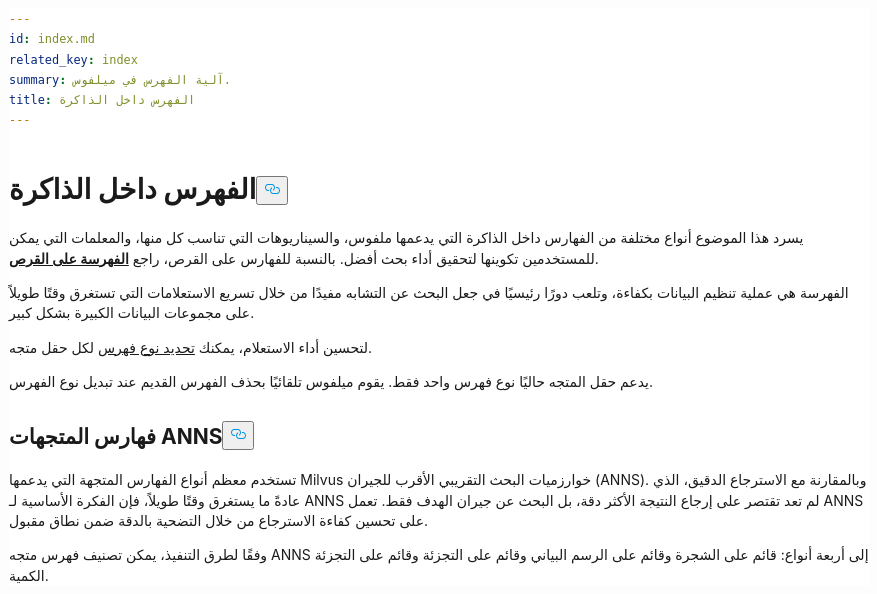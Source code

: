 ```yaml
---
id: index.md
related_key: index
summary: آلية الفهرس في ميلفوس.
title: الفهرس داخل الذاكرة
---
```


<h1 id="In-memory-Index" class="common-anchor-header">الفهرس داخل الذاكرة<button data-href="#In-memory-Index" class="anchor-icon" translate="no">
      <svg translate="no"
        aria-hidden="true"
        focusable="false"
        height="20"
        version="1.1"
        viewBox="0 0 16 16"
        width="16"
      >
        <path
          fill="#0092E4"
          fill-rule="evenodd"
          d="M4 9h1v1H4c-1.5 0-3-1.69-3-3.5S2.55 3 4 3h4c1.45 0 3 1.69 3 3.5 0 1.41-.91 2.72-2 3.25V8.59c.58-.45 1-1.27 1-2.09C10 5.22 8.98 4 8 4H4c-.98 0-2 1.22-2 2.5S3 9 4 9zm9-3h-1v1h1c1 0 2 1.22 2 2.5S13.98 12 13 12H9c-.98 0-2-1.22-2-2.5 0-.83.42-1.64 1-2.09V6.25c-1.09.53-2 1.84-2 3.25C6 11.31 7.55 13 9 13h4c1.45 0 3-1.69 3-3.5S14.5 6 13 6z"
        ></path>
      </svg>
    </button></h1><p>يسرد هذا الموضوع أنواع مختلفة من الفهارس داخل الذاكرة التي يدعمها ملفوس، والسيناريوهات التي تناسب كل منها، والمعلمات التي يمكن للمستخدمين تكوينها لتحقيق أداء بحث أفضل. بالنسبة للفهارس على القرص، راجع <strong><a href="/docs/ar/v2.5.x/disk_index.md">الفهرسة على القرص</a></strong>.</p>
<p>الفهرسة هي عملية تنظيم البيانات بكفاءة، وتلعب دورًا رئيسيًا في جعل البحث عن التشابه مفيدًا من خلال تسريع الاستعلامات التي تستغرق وقتًا طويلاً على مجموعات البيانات الكبيرة بشكل كبير.</p>
<p>لتحسين أداء الاستعلام، يمكنك <a href="/docs/ar/v2.5.x/index-vector-fields.md">تحديد نوع فهرس</a> لكل حقل متجه.</p>
<div class="alert note">
يدعم حقل المتجه حاليًا نوع فهرس واحد فقط. يقوم ميلفوس تلقائيًا بحذف الفهرس القديم عند تبديل نوع الفهرس.</div>
<h2 id="ANNS-vector-indexes" class="common-anchor-header">فهارس المتجهات ANNS<button data-href="#ANNS-vector-indexes" class="anchor-icon" translate="no">
      <svg translate="no"
        aria-hidden="true"
        focusable="false"
        height="20"
        version="1.1"
        viewBox="0 0 16 16"
        width="16"
      >
        <path
          fill="#0092E4"
          fill-rule="evenodd"
          d="M4 9h1v1H4c-1.5 0-3-1.69-3-3.5S2.55 3 4 3h4c1.45 0 3 1.69 3 3.5 0 1.41-.91 2.72-2 3.25V8.59c.58-.45 1-1.27 1-2.09C10 5.22 8.98 4 8 4H4c-.98 0-2 1.22-2 2.5S3 9 4 9zm9-3h-1v1h1c1 0 2 1.22 2 2.5S13.98 12 13 12H9c-.98 0-2-1.22-2-2.5 0-.83.42-1.64 1-2.09V6.25c-1.09.53-2 1.84-2 3.25C6 11.31 7.55 13 9 13h4c1.45 0 3-1.69 3-3.5S14.5 6 13 6z"
        ></path>
      </svg>
    </button></h2><p>تستخدم معظم أنواع الفهارس المتجهة التي يدعمها Milvus خوارزميات البحث التقريبي الأقرب للجيران (ANNS). وبالمقارنة مع الاسترجاع الدقيق، الذي عادةً ما يستغرق وقتًا طويلاً، فإن الفكرة الأساسية لـ ANNS لم تعد تقتصر على إرجاع النتيجة الأكثر دقة، بل البحث عن جيران الهدف فقط. تعمل ANNS على تحسين كفاءة الاسترجاع من خلال التضحية بالدقة ضمن نطاق مقبول.</p>
<p>وفقًا لطرق التنفيذ، يمكن تصنيف فهرس متجه ANNS إلى أربعة أنواع: قائم على الشجرة وقائم على الرسم البياني وقائم على التجزئة وقائم على التجزئة الكمية.</p>